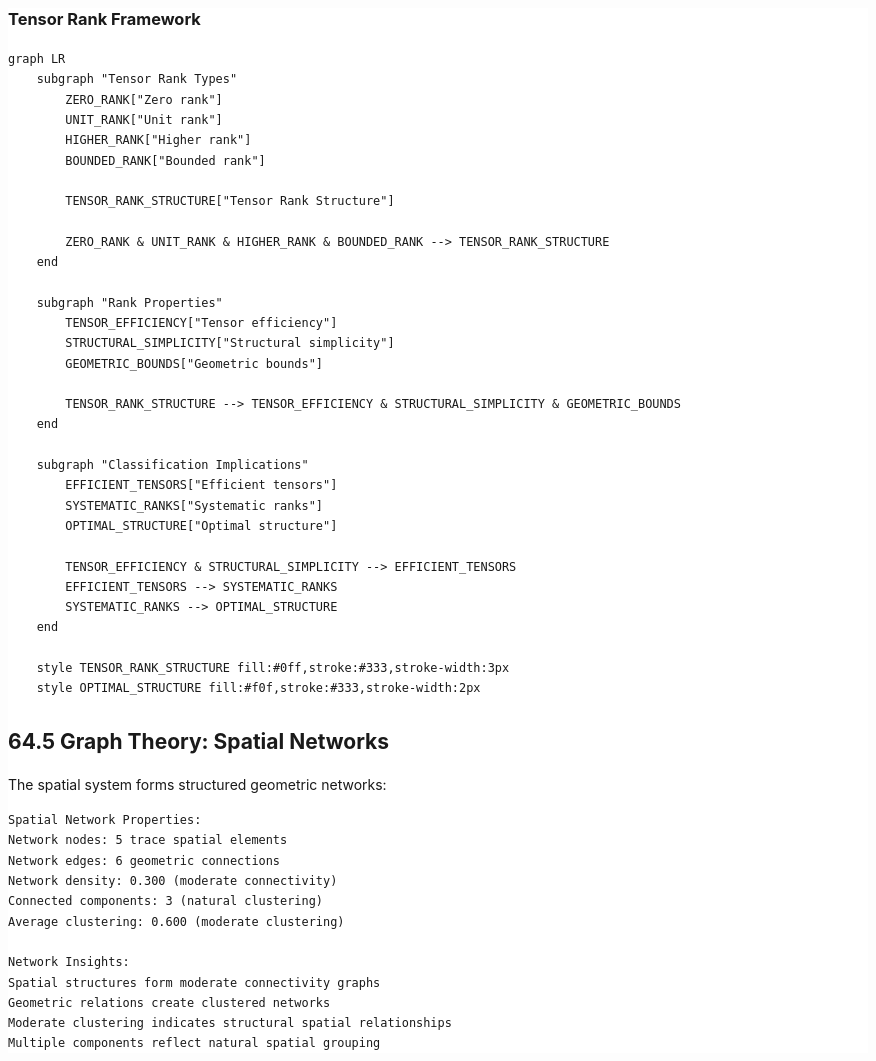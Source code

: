 ### Tensor Rank Framework

```mermaid
graph LR
    subgraph "Tensor Rank Types"
        ZERO_RANK["Zero rank"]
        UNIT_RANK["Unit rank"]
        HIGHER_RANK["Higher rank"]
        BOUNDED_RANK["Bounded rank"]
        
        TENSOR_RANK_STRUCTURE["Tensor Rank Structure"]
        
        ZERO_RANK & UNIT_RANK & HIGHER_RANK & BOUNDED_RANK --> TENSOR_RANK_STRUCTURE
    end
    
    subgraph "Rank Properties"
        TENSOR_EFFICIENCY["Tensor efficiency"]
        STRUCTURAL_SIMPLICITY["Structural simplicity"]
        GEOMETRIC_BOUNDS["Geometric bounds"]
        
        TENSOR_RANK_STRUCTURE --> TENSOR_EFFICIENCY & STRUCTURAL_SIMPLICITY & GEOMETRIC_BOUNDS
    end
    
    subgraph "Classification Implications"
        EFFICIENT_TENSORS["Efficient tensors"]
        SYSTEMATIC_RANKS["Systematic ranks"]
        OPTIMAL_STRUCTURE["Optimal structure"]
        
        TENSOR_EFFICIENCY & STRUCTURAL_SIMPLICITY --> EFFICIENT_TENSORS
        EFFICIENT_TENSORS --> SYSTEMATIC_RANKS
        SYSTEMATIC_RANKS --> OPTIMAL_STRUCTURE
    end
    
    style TENSOR_RANK_STRUCTURE fill:#0ff,stroke:#333,stroke-width:3px
    style OPTIMAL_STRUCTURE fill:#f0f,stroke:#333,stroke-width:2px
```

## 64.5 Graph Theory: Spatial Networks

The spatial system forms structured geometric networks:

```text
Spatial Network Properties:
Network nodes: 5 trace spatial elements
Network edges: 6 geometric connections
Network density: 0.300 (moderate connectivity)
Connected components: 3 (natural clustering)
Average clustering: 0.600 (moderate clustering)

Network Insights:
Spatial structures form moderate connectivity graphs
Geometric relations create clustered networks
Moderate clustering indicates structural spatial relationships
Multiple components reflect natural spatial grouping
```
